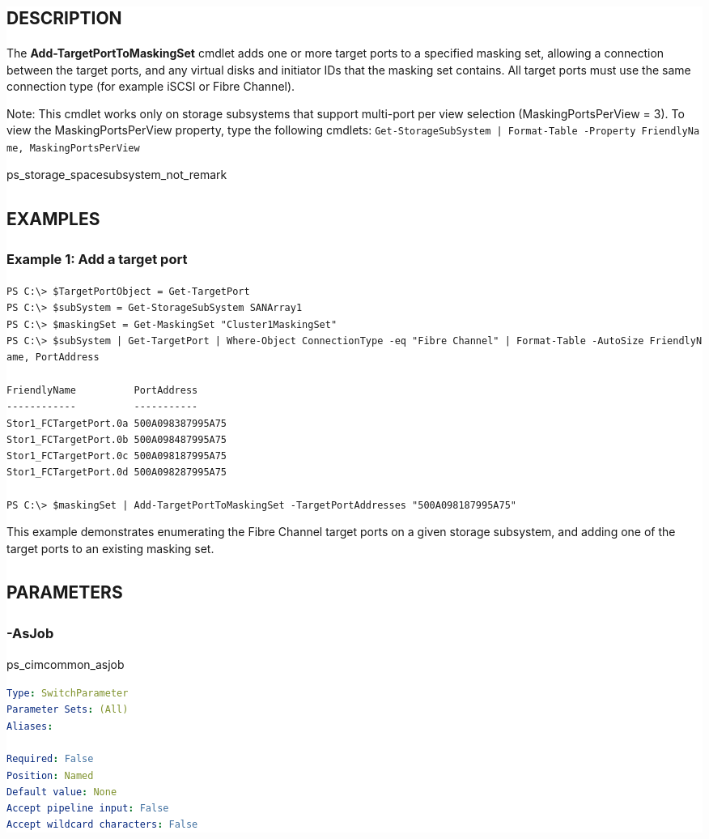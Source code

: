 ## DESCRIPTION
The **Add-TargetPortToMaskingSet** cmdlet adds one or more target ports to a specified masking set, allowing a connection between the target ports, and any virtual disks and initiator IDs that the masking set contains.
All target ports must use the same connection type (for example iSCSI or Fibre Channel).

Note: This cmdlet works only on storage subsystems that support multi-port per view selection (MaskingPortsPerView = 3).
To view the MaskingPortsPerView property, type the following cmdlets: `Get-StorageSubSystem | Format-Table -Property FriendlyName, MaskingPortsPerView`

ps_storage_spacesubsystem_not_remark

## EXAMPLES

### Example 1: Add a target port
```
PS C:\> $TargetPortObject = Get-TargetPort
PS C:\> $subSystem = Get-StorageSubSystem SANArray1
PS C:\> $maskingSet = Get-MaskingSet "Cluster1MaskingSet"
PS C:\> $subSystem | Get-TargetPort | Where-Object ConnectionType -eq "Fibre Channel" | Format-Table -AutoSize FriendlyName, PortAddress

FriendlyName          PortAddress
------------          -----------
Stor1_FCTargetPort.0a 500A098387995A75
Stor1_FCTargetPort.0b 500A098487995A75
Stor1_FCTargetPort.0c 500A098187995A75
Stor1_FCTargetPort.0d 500A098287995A75

PS C:\> $maskingSet | Add-TargetPortToMaskingSet -TargetPortAddresses "500A098187995A75"
```

This example demonstrates enumerating the Fibre Channel target ports on a given storage subsystem, and adding one of the target ports to an existing masking set.

## PARAMETERS

### -AsJob
ps_cimcommon_asjob

```yaml
Type: SwitchParameter
Parameter Sets: (All)
Aliases: 

Required: False
Position: Named
Default value: None
Accept pipeline input: False
Accept wildcard characters: False
```

